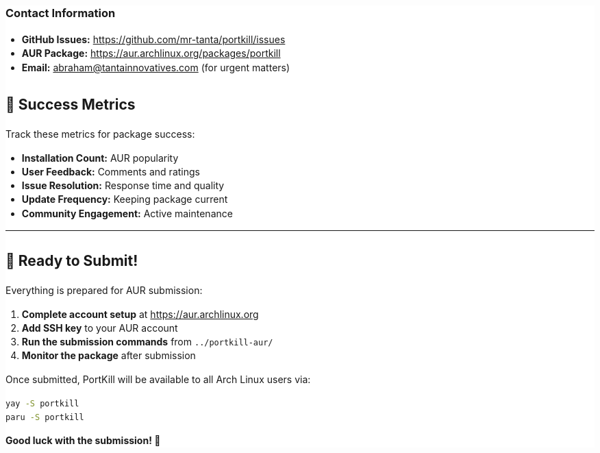 ### Contact Information
- **GitHub Issues:** https://github.com/mr-tanta/portkill/issues
- **AUR Package:** https://aur.archlinux.org/packages/portkill
- **Email:** abraham@tantainnovatives.com (for urgent matters)

## 🎯 Success Metrics

Track these metrics for package success:
- **Installation Count:** AUR popularity
- **User Feedback:** Comments and ratings
- **Issue Resolution:** Response time and quality
- **Update Frequency:** Keeping package current
- **Community Engagement:** Active maintenance

---

## 🚀 Ready to Submit!

Everything is prepared for AUR submission:

1. **Complete account setup** at https://aur.archlinux.org
2. **Add SSH key** to your AUR account
3. **Run the submission commands** from `../portkill-aur/`
4. **Monitor the package** after submission

Once submitted, PortKill will be available to all Arch Linux users via:
```bash
yay -S portkill
paru -S portkill
```

**Good luck with the submission! 🎉**